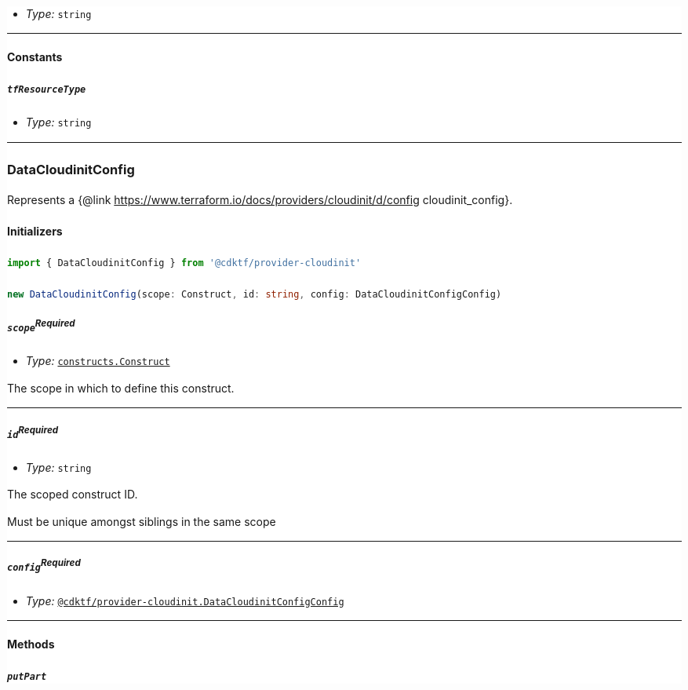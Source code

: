 - *Type:* `string`

---

#### Constants <a name="Constants"></a>

##### `tfResourceType` <a name="@cdktf/provider-cloudinit.Config.property.tfResourceType"></a>

- *Type:* `string`

---

### DataCloudinitConfig <a name="@cdktf/provider-cloudinit.DataCloudinitConfig"></a>

Represents a {@link https://www.terraform.io/docs/providers/cloudinit/d/config cloudinit_config}.

#### Initializers <a name="@cdktf/provider-cloudinit.DataCloudinitConfig.Initializer"></a>

```typescript
import { DataCloudinitConfig } from '@cdktf/provider-cloudinit'

new DataCloudinitConfig(scope: Construct, id: string, config: DataCloudinitConfigConfig)
```

##### `scope`<sup>Required</sup> <a name="@cdktf/provider-cloudinit.DataCloudinitConfig.parameter.scope"></a>

- *Type:* [`constructs.Construct`](#constructs.Construct)

The scope in which to define this construct.

---

##### `id`<sup>Required</sup> <a name="@cdktf/provider-cloudinit.DataCloudinitConfig.parameter.id"></a>

- *Type:* `string`

The scoped construct ID.

Must be unique amongst siblings in the same scope

---

##### `config`<sup>Required</sup> <a name="@cdktf/provider-cloudinit.DataCloudinitConfig.parameter.config"></a>

- *Type:* [`@cdktf/provider-cloudinit.DataCloudinitConfigConfig`](#@cdktf/provider-cloudinit.DataCloudinitConfigConfig)

---

#### Methods <a name="Methods"></a>

##### `putPart` <a name="@cdktf/provider-cloudinit.DataCloudinitConfig.putPart"></a>
